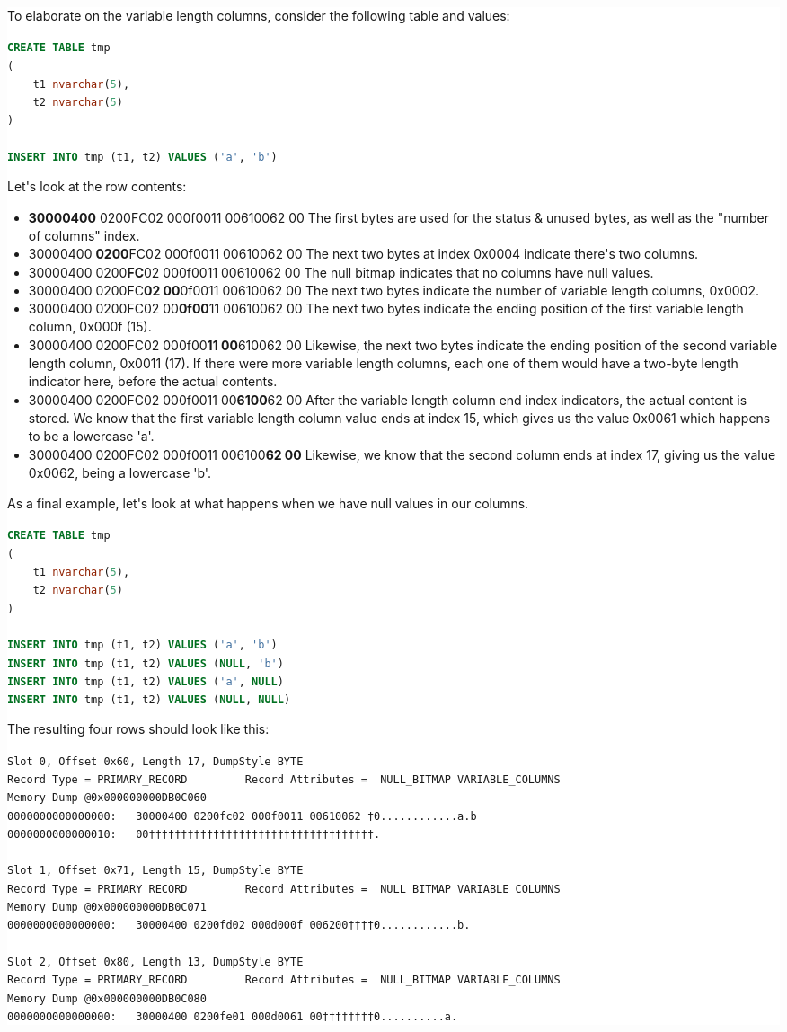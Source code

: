 
To elaborate on the variable length columns, consider the following table and values:

```sql
CREATE TABLE tmp
(
	t1 nvarchar(5),
	t2 nvarchar(5)
)

INSERT INTO tmp (t1, t2) VALUES ('a', 'b')
```

Let's look at the row contents:


* **30000400** 0200FC02 000f0011 00610062 00  The first bytes are used for the status & unused bytes, as well as the "number of columns" index.
* 30000400 **0200**FC02 000f0011 00610062 00  The next two bytes at index 0x0004 indicate there's two columns.
* 30000400 0200**FC**02 000f0011 00610062 00  The null bitmap indicates that no columns have null values.
* 30000400 0200FC**02 00**0f0011 00610062 00  The next two bytes indicate the number of variable length columns, 0x0002.
* 30000400 0200FC02 00**0f00**11 00610062 00  The next two bytes indicate the ending position of the first variable length column, 0x000f (15).
* 30000400 0200FC02 000f00**11 00**610062 00  Likewise, the next two bytes indicate the ending position of the second variable length column, 0x0011 (17). If there were more variable length columns, each one of them would have a two-byte length indicator here, before the actual contents.
* 30000400 0200FC02 000f0011 00**6100**62 00  After the variable length column end index indicators, the actual content is stored. We know that the first variable length column value ends at index 15, which gives us the value 0x0061 which happens to be a lowercase 'a'.
* 30000400 0200FC02 000f0011 006100**62 00**  Likewise, we know that the second column ends at index 17, giving us the value 0x0062, being a lowercase 'b'.


As a final example, let's look at what happens when we have null values in our columns.

```sql
CREATE TABLE tmp
(
	t1 nvarchar(5),
	t2 nvarchar(5)
)

INSERT INTO tmp (t1, t2) VALUES ('a', 'b')
INSERT INTO tmp (t1, t2) VALUES (NULL, 'b')
INSERT INTO tmp (t1, t2) VALUES ('a', NULL)
INSERT INTO tmp (t1, t2) VALUES (NULL, NULL)
```

The resulting four rows should look like this:

```
Slot 0, Offset 0x60, Length 17, DumpStyle BYTE
Record Type = PRIMARY_RECORD         Record Attributes =  NULL_BITMAP VARIABLE_COLUMNS
Memory Dump @0x000000000DB0C060
0000000000000000:   30000400 0200fc02 000f0011 00610062 †0............a.b 
0000000000000010:   00†††††††††††††††††††††††††††††††††††.                

Slot 1, Offset 0x71, Length 15, DumpStyle BYTE
Record Type = PRIMARY_RECORD         Record Attributes =  NULL_BITMAP VARIABLE_COLUMNS
Memory Dump @0x000000000DB0C071
0000000000000000:   30000400 0200fd02 000d000f 006200††††0............b.  

Slot 2, Offset 0x80, Length 13, DumpStyle BYTE
Record Type = PRIMARY_RECORD         Record Attributes =  NULL_BITMAP VARIABLE_COLUMNS
Memory Dump @0x000000000DB0C080
0000000000000000:   30000400 0200fe01 000d0061 00††††††††0..........a.    
```